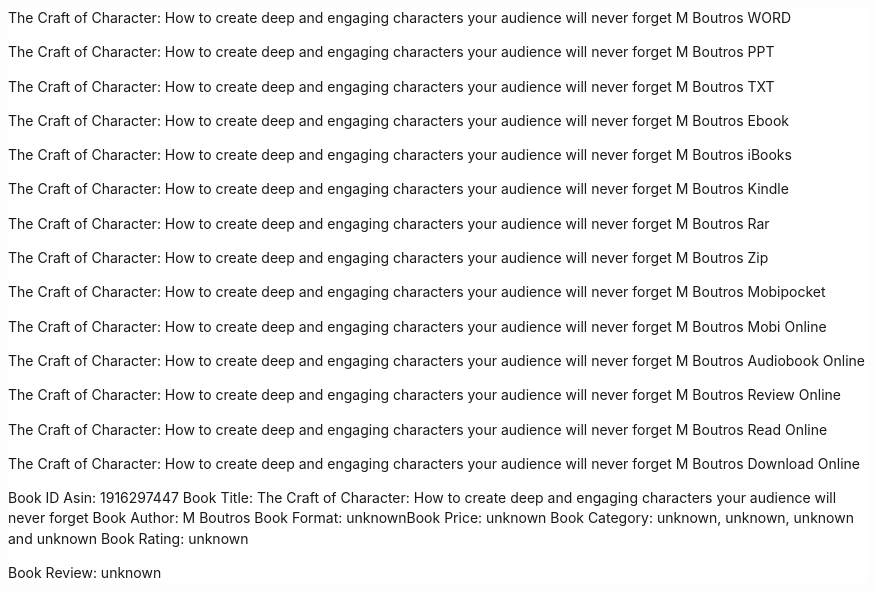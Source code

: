 The Craft of Character: How to create deep and engaging characters your audience will never forget M Boutros WORD

The Craft of Character: How to create deep and engaging characters your audience will never forget M Boutros PPT

The Craft of Character: How to create deep and engaging characters your audience will never forget M Boutros TXT

The Craft of Character: How to create deep and engaging characters your audience will never forget M Boutros Ebook

The Craft of Character: How to create deep and engaging characters your audience will never forget M Boutros iBooks

The Craft of Character: How to create deep and engaging characters your audience will never forget M Boutros Kindle

The Craft of Character: How to create deep and engaging characters your audience will never forget M Boutros Rar

The Craft of Character: How to create deep and engaging characters your audience will never forget M Boutros Zip

The Craft of Character: How to create deep and engaging characters your audience will never forget M Boutros Mobipocket

The Craft of Character: How to create deep and engaging characters your audience will never forget M Boutros Mobi Online

The Craft of Character: How to create deep and engaging characters your audience will never forget M Boutros Audiobook Online

The Craft of Character: How to create deep and engaging characters your audience will never forget M Boutros Review Online

The Craft of Character: How to create deep and engaging characters your audience will never forget M Boutros Read Online

The Craft of Character: How to create deep and engaging characters your audience will never forget M Boutros Download Online

Book ID Asin: 1916297447
Book Title: The Craft of Character: How to create deep and engaging characters your audience will never forget
Book Author: M Boutros
Book Format: unknownBook Price: unknown
Book Category: unknown, unknown, unknown and unknown
Book Rating: unknown

Book Review: unknown
